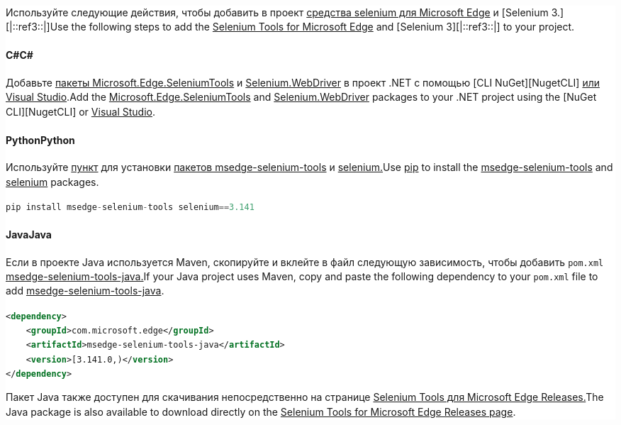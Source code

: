 <span data-ttu-id="cf486-134">Используйте следующие действия, чтобы добавить в проект [средства selenium для Microsoft Edge][GithubMicrosoftEdgeSeleniumTools] и [Selenium 3.][|::ref3::|]</span><span class="sxs-lookup"><span data-stu-id="cf486-134">Use the following steps to add the [Selenium Tools for Microsoft Edge][GithubMicrosoftEdgeSeleniumTools] and [Selenium 3][|::ref3::|] to your project.</span></span>  

#### [<a name="c"></a><span data-ttu-id="cf486-135">C#</span><span class="sxs-lookup"><span data-stu-id="cf486-135">C#</span></span>](#tab/c-sharp/)  

<a id="selenium-tools-install"></a>  

<span data-ttu-id="cf486-136">Добавьте [пакеты Microsoft.Edge.SeleniumTools][NugetPackagesMicrosoftEdgeSeleniumtools] и [Selenium.WebDriver][NugetPackagesSeleniumWebdriver31410] в проект .NET с помощью [CLI NuGet][NugetCLI] [или Visual Studio][VisualStudio].</span><span class="sxs-lookup"><span data-stu-id="cf486-136">Add the [Microsoft.Edge.SeleniumTools][NugetPackagesMicrosoftEdgeSeleniumtools] and [Selenium.WebDriver][NugetPackagesSeleniumWebdriver31410] packages to your .NET project using the [NuGet CLI][NugetCLI] or [Visual Studio][VisualStudio].</span></span>  

#### [<a name="python"></a><span data-ttu-id="cf486-137">Python</span><span class="sxs-lookup"><span data-stu-id="cf486-137">Python</span></span>](#tab/python/)  

<a id="selenium-tools-install"></a>  

<span data-ttu-id="cf486-138">Используйте [пункт][PythonPip] для установки [пакетов msedge-selenium-tools][PythonSeleniumTools] и [selenium.][PythonSelenium]</span><span class="sxs-lookup"><span data-stu-id="cf486-138">Use [pip][PythonPip] to install the [msedge-selenium-tools][PythonSeleniumTools] and [selenium][PythonSelenium] packages.</span></span>  

```python
pip install msedge-selenium-tools selenium==3.141
```  

#### [<a name="java"></a><span data-ttu-id="cf486-139">Java</span><span class="sxs-lookup"><span data-stu-id="cf486-139">Java</span></span>](#tab/java/)  

<a id="selenium-tools-install"></a>  

<span data-ttu-id="cf486-140">Если в проекте Java используется Maven, скопируйте и вклейте в файл следующую зависимость, чтобы добавить `pom.xml` [msedge-selenium-tools-java.][SonatypeMavenRepositorySearch]</span><span class="sxs-lookup"><span data-stu-id="cf486-140">If your Java project uses Maven, copy and paste the following dependency to your `pom.xml` file to add [msedge-selenium-tools-java][SonatypeMavenRepositorySearch].</span></span>  

```xml
<dependency>
    <groupId>com.microsoft.edge</groupId>
    <artifactId>msedge-selenium-tools-java</artifactId>
    <version>[3.141.0,)</version>
</dependency>
```  

<span data-ttu-id="cf486-141">Пакет Java также доступен для скачивания непосредственно на странице [Selenium Tools для Microsoft Edge Releases.][GithubMicrosoftEdgeSeleniumToolsReleases]</span><span class="sxs-lookup"><span data-stu-id="cf486-141">The Java package is also available to download directly on the [Selenium Tools for Microsoft Edge Releases page][GithubMicrosoftEdgeSeleniumToolsReleases].</span></span>  


[DevtoolsIndex]: ../devtools-guide-chromium/index.md "Средства разработки Microsoft Edge (Chromium) | Документы Майкрософт"  
[WebdriverCapabilitiesEdgeOptions]: ./capabilities-edge-options.md "Возможности и edgeOptions | Документы Майкрософт"  
[DeployedgeMicrosoftEdgePoliciesDevelopertoolsavailability]: /deployedge/microsoft-edge-policies#developertoolsavailability "DeveloperToolsAvailability — Microsoft Edge — политики | Документы Майкрософт"  
[Chocolatey]: https://chocolatey.org "Шоколадный | Chocolatey Software"  
[ChocolateyPackagesSeleniumChromiumEdgeDriver]: https://chocolatey.org/packages/selenium-chromium-edge-driver "Selenium Chromium Edge Driver | Chocolatey"  
[DockerHub]: https://hub.docker.com "Центр Docker"  
[DockerHubMsedgedriver]: https://hub.docker.com/_/microsoft-msedge-msedgedriver?tab=description "msedgedriver | Центр Docker"  
[GithubMicrosoftEdgeSeleniumTools]: https://github.com/microsoft/edge-selenium-tools "microsoft/edge-selenium-tools | GitHub"  
[GithubMicrosoftEdgeSeleniumToolsReleases]: https://github.com/microsoft/edge-selenium-tools/releases "microsoft/edge-selenium-tools | GitHub"  
[GithubSeleniumHq]: https://github.com/SeleniumHQ/selenium "SeleniumHQ/selenium | GitHub"  
[JavaScriptnpm]: https://www.npmjs.com/ "npm"  
[JavaScriptSeleniumTools]: https://www.npmjs.com/package/@microsoft/edge-selenium-tools "@microsoft/edge-selenium-tools | npm"  
[JavaScriptSelenium]: https://www.npmjs.com/package/selenium-webdriver "selenium-webdriver | npm"  
[MicrosoftDeveloperMicrosoftEdgeToolsWebdriver]: https://developer.microsoft.com/microsoft-edge/tools/webdriver "Веб-| Разработчик Майкрософт"  
[MicrosoftEdge]: https://www.microsoft.com/edge "Загрузка нового браузера Microsoft Edge"  
[MicrosoftedgeinsiderDownload]: https://www.microsoftedgeinsider.com/download "Скачивание Microsoft Edge Insider Channels"  
[NugetPackagesMicrosoftEdgeSeleniumtools]: https://www.nuget.org/packages/Microsoft.Edge.SeleniumTools "Microsoft.Edge.SeleniumTools | Галерея NuGet"  
[NugetPackagesSeleniumWebdriver31410]: https://www.nuget.org/packages/Selenium.WebDriver/3.141.0 "Selenium.WebDriver 3.141.0 | Галерея NuGet"  
[NugetPackagesSeleniumWebdriver400alpha07]: https://www.nuget.org/packages/Selenium.WebDriver/4.0.0-alpha07 "Selenium.WebDriver 4.0.0-alpha07 | Галерея NuGet"  
[PythonPip]: https://pypi.org/project/pip/ "pip | PyPI"  
[PythonSeleniumTools]: https://pypi.org/project/msedge-selenium-tools/ "msedge-selenium-tools | PyPI"  
[PythonSelenium]: https://pypi.org/project/selenium/ "селен | PyPI"
[SeleniumHQ]: https://www.selenium.dev "SeleniumHQ"  
[SeleniumDocumentation]: https://www.selenium.dev/documentation "Проект автоматизации браузера Selenium | Документация для Selenium"  
[SeleniumDownloads]: https://selenium.dev/downloads "Загрузка | Selenium"  
[SonatypeMavenRepositorySearch]: https://search.maven.org/artifact/com.microsoft.edge/msedge-selenium-tools-java/3.141.0/jar "поиск центрального репозитория maven | com.microsoft.edge:msedge-selenium-tools-java"
[TwitterTweetEdgeDevTools]: https://twitter.com/intent/tweet?text=@EdgeDevTools "@EdgeDevTools | Публикация чирикать"  
[VisualStudio]: https://visualstudio.microsoft.com/ "Visual Studio"  
[W3CWebdriver]: https://w3.org/TR/webdriver2 "Веб-| W3C"  
[WikiHeadlessBrowser]: https://en.wikipedia.org/wiki/Headless_browser "Безгол | Википедия"  